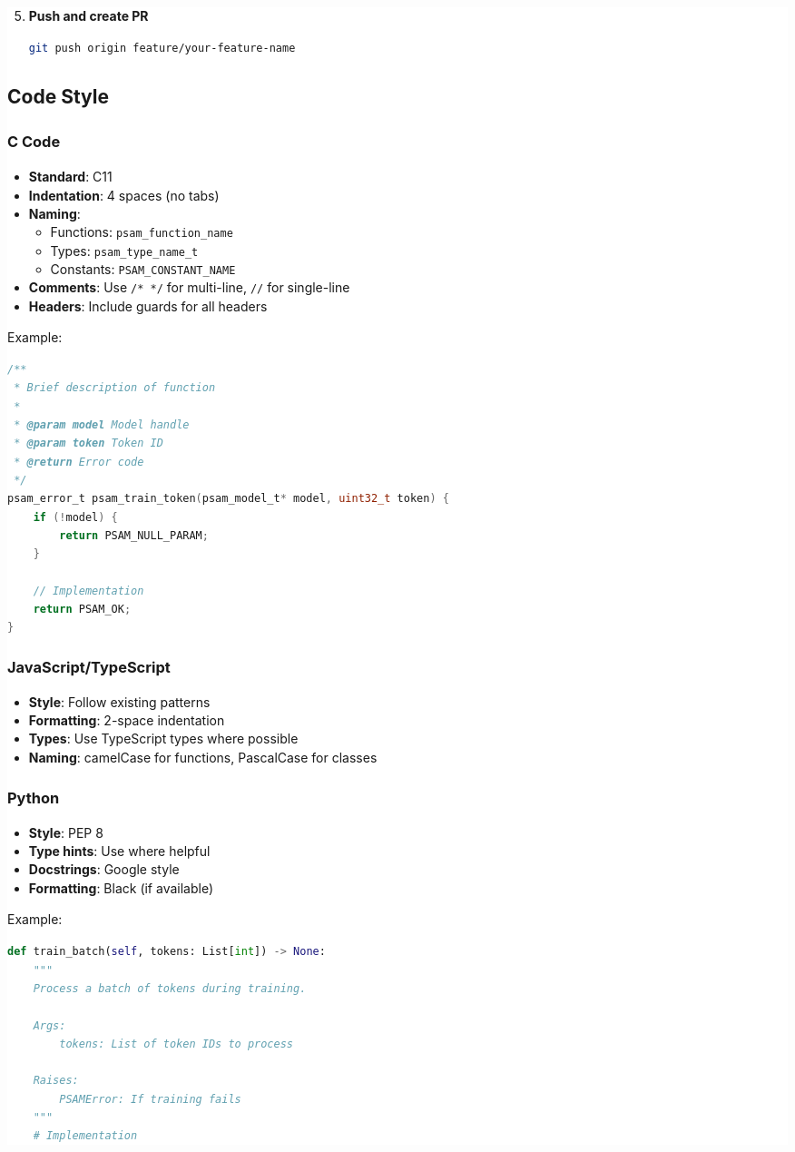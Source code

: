 5. **Push and create PR**
   ```bash
   git push origin feature/your-feature-name
   ```

## Code Style

### C Code

- **Standard**: C11
- **Indentation**: 4 spaces (no tabs)
- **Naming**:
  - Functions: `psam_function_name`
  - Types: `psam_type_name_t`
  - Constants: `PSAM_CONSTANT_NAME`
- **Comments**: Use `/* */` for multi-line, `//` for single-line
- **Headers**: Include guards for all headers

Example:
```c
/**
 * Brief description of function
 *
 * @param model Model handle
 * @param token Token ID
 * @return Error code
 */
psam_error_t psam_train_token(psam_model_t* model, uint32_t token) {
    if (!model) {
        return PSAM_NULL_PARAM;
    }

    // Implementation
    return PSAM_OK;
}
```

### JavaScript/TypeScript

- **Style**: Follow existing patterns
- **Formatting**: 2-space indentation
- **Types**: Use TypeScript types where possible
- **Naming**: camelCase for functions, PascalCase for classes

### Python

- **Style**: PEP 8
- **Type hints**: Use where helpful
- **Docstrings**: Google style
- **Formatting**: Black (if available)

Example:
```python
def train_batch(self, tokens: List[int]) -> None:
    """
    Process a batch of tokens during training.

    Args:
        tokens: List of token IDs to process

    Raises:
        PSAMError: If training fails
    """
    # Implementation
```
